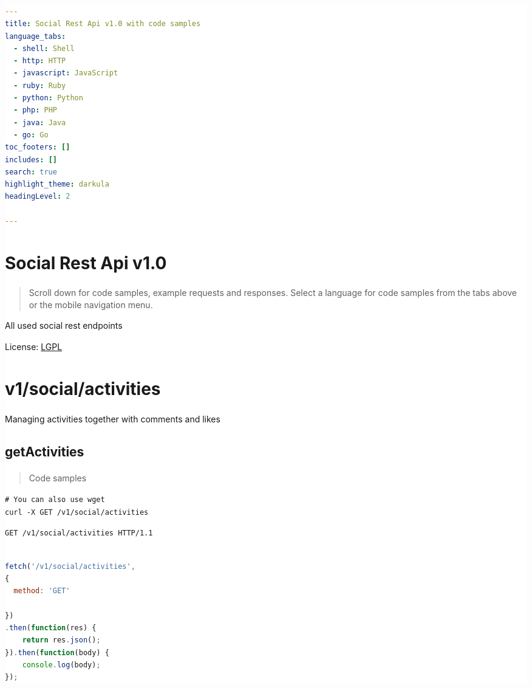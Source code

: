 ```yaml
---
title: Social Rest Api v1.0 with code samples
language_tabs:
  - shell: Shell
  - http: HTTP
  - javascript: JavaScript
  - ruby: Ruby
  - python: Python
  - php: PHP
  - java: Java
  - go: Go
toc_footers: []
includes: []
search: true
highlight_theme: darkula
headingLevel: 2

---
```




<h1 id="social-rest-api">Social Rest Api v1.0</h1>

> Scroll down for code samples, example requests and responses. Select a language for code samples from the tabs above or the mobile navigation menu.

All used social rest endpoints

License: <a href="https://www.gnu.org/licenses/lgpl-3.0.en.html">LGPL</a>

<h1 id="social-rest-api-v1-social-activities">v1/social/activities</h1>

Managing activities together with comments and likes

## getActivities

<a id="opIdgetActivities"></a>

> Code samples

```shell
# You can also use wget
curl -X GET /v1/social/activities

```

```http
GET /v1/social/activities HTTP/1.1

```

```javascript

fetch('/v1/social/activities',
{
  method: 'GET'

})
.then(function(res) {
    return res.json();
}).then(function(body) {
    console.log(body);
});

```
